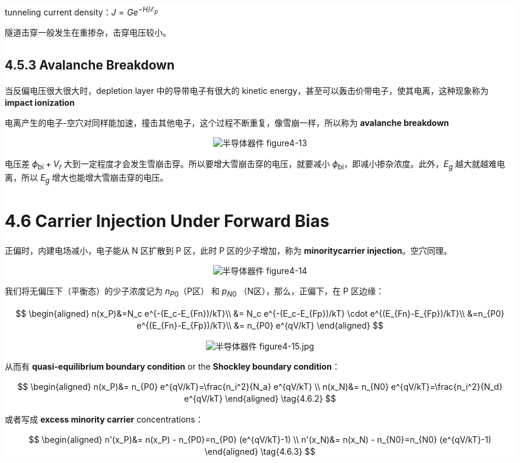 tunneling current density：$J = G e^{-H/\mathscr{E}_p}$

隧道击穿一般发生在重掺杂，击穿电压较小。

## 4.5.3 Avalanche Breakdown

当反偏电压很大很大时，depletion layer 中的导带电子有很大的 kinetic energy，甚至可以轰击价带电子，使其电离，这种现象称为 **impact ionization**

电离产生的电子-空穴对同样能加速，撞击其他电子，这个过程不断重复，像雪崩一样，所以称为 **avalanche breakdown**



<center><img alt="半导体器件 figure4-13" title="半导体器件 figure4-13" src="https://i.loli.net/2020/12/24/CGJTPdsABU6m5rb.jpg" width="400"></center>

电压差 $\phi_\text{bi}+V_r$ 大到一定程度才会发生雪崩击穿。所以要增大雪崩击穿的电压，就要减小 $\phi_\text{bi}$，即减小掺杂浓度。此外，$E_g$ 越大就越难电离，所以 $E_g$ 增大也能增大雪崩击穿的电压。

# 4.6 Carrier Injection Under Forward Bias

正偏时，内建电场减小，电子能从 N 区扩散到 P 区，此时 P 区的少子增加，称为 **minoritycarrier injection**。空穴同理。



<center><img alt="半导体器件 figure4-14" title="半导体器件 figure4-14" src="https://i.loli.net/2020/12/24/h1tTHzc84qduYGO.jpg" width="400"></center>

我们将无偏压下（平衡态）的少子浓度记为 $n_{P0}$（P区） 和 $p_{N0}$ （N区），那么，正偏下，在 P 区边缘：

$$
\begin{aligned}
  n(x_P)&=N_c e^{-(E_c-E_{Fn})/kT}\\
   &= N_c e^{-(E_c-E_{Fp})/kT} \cdot e^{(E_{Fn}-E_{Fp})/kT}\\
   &=n_{P0} e^{(E_{Fn}-E_{Fp})/kT}\\
   &= n_{P0} e^{qV/kT}
\end{aligned}
$$



<center><img alt="半导体器件 figure4-15.jpg" title="半导体器件 figure4-15.jpg" src="https://s3.ax1x.com/2020/12/24/r2SSMT.jpg" width="400"></center>

从而有 **quasi-equilibrium boundary condition** or the **Shockley boundary condition**：

$$
\begin{aligned}
  n(x_P)&= n_{P0} e^{qV/kT}=\frac{n_i^2}{N_a} e^{qV/kT} \\
  n(x_N)&= n_{N0} e^{qV/kT}=\frac{n_i^2}{N_d} e^{qV/kT}
\end{aligned} \tag{4.6.2}
$$

或者写成 **excess minority carrier** concentrations：

$$
\begin{aligned}
  n'(x_P)&= n(x_P) - n_{P0}=n_{P0} (e^{qV/kT}-1) \\
  n'(x_N)&= n(x_N) - n_{N0}=n_{N0} (e^{qV/kT}-1)
\end{aligned} \tag{4.6.3}
$$
